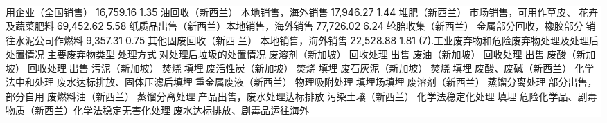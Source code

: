 用企业（全国销售）
16,759.16
1.35
油回收（新西兰）
本地销售，海外销售
17,946.27
1.44
堆肥（新西兰）
市场销售，可用作草皮、
花卉及蔬菜肥料
69,452.62
5.58
纸质品出售（新西兰）本地销售，海外销售
77,726.02
6.24
轮胎收集（新西兰）
金属部分回收，橡胶部分
销往水泥公司作燃料
9,357.31
0.75
其他固废回收（新西
兰）
本地销售，海外销售
22,528.88
1.81
(7).工业废弃物和危险废弃物处理及处理后处置情况
主要废弃物类型
处理方式
对处理后垃圾的处置情况
废溶剂（新加坡）
回收处理
出售
废油（新加坡）
回收处理
出售
废酸（新加坡）
回收处理
出售
污泥（新加坡）
焚烧
填埋
废活性炭（新加坡）
焚烧
填埋
废石灰泥（新加坡）
焚烧
填埋
废酸、废碱（新西兰）
化学法中和处理
废水达标排放、固体压滤后填埋
重金属废液（新西兰）
物理吸附处理
填埋场填埋
废溶剂（新西兰）
蒸馏分离处理
部分出售，部分自用
废燃料油（新西兰）
蒸馏分离处理
产品出售，废水处理达标排放
污染土壤（新西兰）
化学法稳定化处理
填埋
危险化学品、剧毒物质（新西兰）化学法稳定无害化处理
废水达标排放、剧毒品运往海外